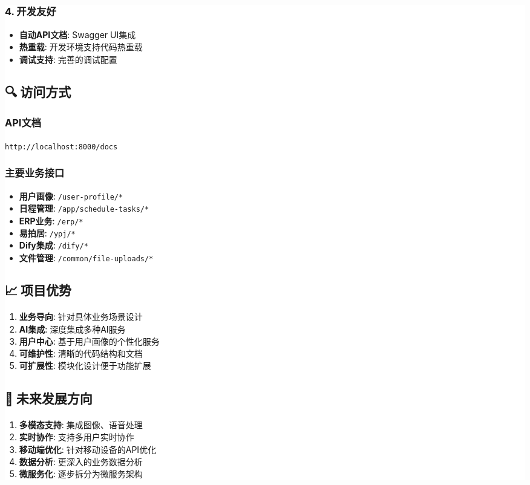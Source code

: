 ### 4. 开发友好
- **自动API文档**: Swagger UI集成
- **热重载**: 开发环境支持代码热重载
- **调试支持**: 完善的调试配置

## 🔍 访问方式

### API文档
```
http://localhost:8000/docs
```

### 主要业务接口
- **用户画像**: `/user-profile/*`
- **日程管理**: `/app/schedule-tasks/*`
- **ERP业务**: `/erp/*`
- **易拍居**: `/ypj/*`
- **Dify集成**: `/dify/*`
- **文件管理**: `/common/file-uploads/*`

## 📈 项目优势

1. **业务导向**: 针对具体业务场景设计
2. **AI集成**: 深度集成多种AI服务
3. **用户中心**: 基于用户画像的个性化服务
4. **可维护性**: 清晰的代码结构和文档
5. **可扩展性**: 模块化设计便于功能扩展

## 🚀 未来发展方向

1. **多模态支持**: 集成图像、语音处理
2. **实时协作**: 支持多用户实时协作
3. **移动端优化**: 针对移动设备的API优化
4. **数据分析**: 更深入的业务数据分析
5. **微服务化**: 逐步拆分为微服务架构 